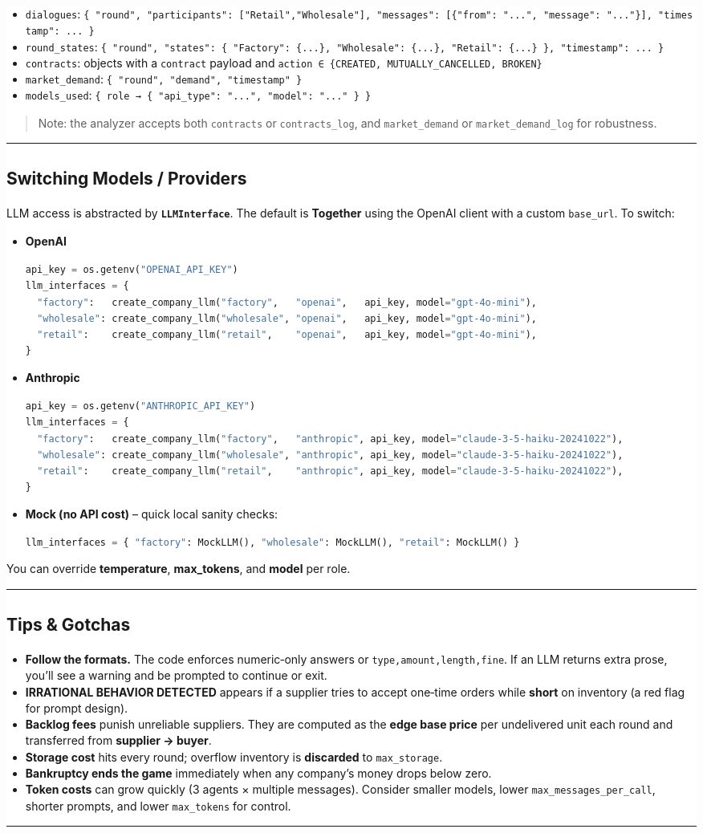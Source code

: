 - `dialogues`: `{ "round", "participants": ["Retail","Wholesale"], "messages": [{"from": "...", "message": "..."}], "timestamp": ... }`
- `round_states`: `{ "round", "states": { "Factory": {...}, "Wholesale": {...}, "Retail": {...} }, "timestamp": ... }`
- `contracts`: objects with a `contract` payload and `action ∈ {CREATED, MUTUALLY_CANCELLED, BROKEN}`
- `market_demand`: `{ "round", "demand", "timestamp" }`
- `models_used`: `{ role → { "api_type": "...", "model": "..." } }`

> Note: the analyzer accepts both `contracts` or `contracts_log`, and `market_demand` or `market_demand_log` for robustness.

---

## Switching Models / Providers
LLM access is abstracted by **`LLMInterface`**. The default is **Together** using the OpenAI client with a custom `base_url`. To switch:

- **OpenAI**
  ```python
  api_key = os.getenv("OPENAI_API_KEY")
  llm_interfaces = {
    "factory":   create_company_llm("factory",   "openai",   api_key, model="gpt-4o-mini"),
    "wholesale": create_company_llm("wholesale", "openai",   api_key, model="gpt-4o-mini"),
    "retail":    create_company_llm("retail",    "openai",   api_key, model="gpt-4o-mini"),
  }
  ```

- **Anthropic**
  ```python
  api_key = os.getenv("ANTHROPIC_API_KEY")
  llm_interfaces = {
    "factory":   create_company_llm("factory",   "anthropic", api_key, model="claude-3-5-haiku-20241022"),
    "wholesale": create_company_llm("wholesale", "anthropic", api_key, model="claude-3-5-haiku-20241022"),
    "retail":    create_company_llm("retail",    "anthropic", api_key, model="claude-3-5-haiku-20241022"),
  }
  ```

- **Mock (no API cost)** – quick local sanity checks:
  ```python
  llm_interfaces = { "factory": MockLLM(), "wholesale": MockLLM(), "retail": MockLLM() }
  ```

You can override **temperature**, **max_tokens**, and **model** per role.

---

## Tips & Gotchas
- **Follow the formats.** The code enforces numeric‑only answers or `type,amount,length,fine`. If an LLM returns extra prose, you’ll see a warning and be prompted to continue or exit.
- **IRRATIONAL BEHAVIOR DETECTED** appears if a supplier tries to accept one‑time orders while **short** on inventory (a red flag for prompt design).
- **Backlog fees** punish unreliable suppliers. They are computed as the **edge base price** per undelivered unit each round and transferred from **supplier → buyer**.
- **Storage cost** hits every round; overflow inventory is **discarded** to `max_storage`.
- **Bankruptcy ends the game** immediately when any company’s money drops below zero.
- **Token costs** can grow quickly (3 agents × multiple messages). Consider smaller models, lower `max_messages_per_call`, shorter prompts, and lower `max_tokens` for control.

---